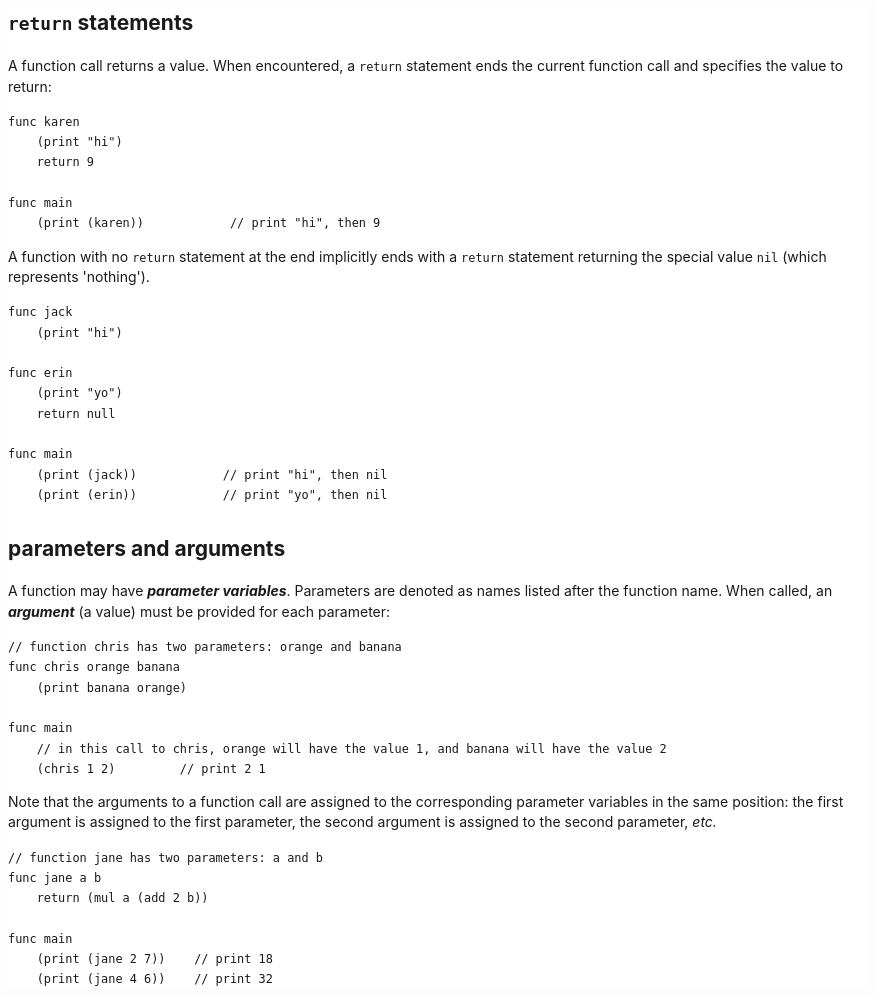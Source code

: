 ## `return` statements

A function call returns a value. When encountered, a `return` statement ends the current function call and specifies the value to return:

```
func karen
    (print "hi") 
    return 9

func main
    (print (karen))            // print "hi", then 9
```

A function with no `return` statement at the end implicitly ends with a `return` statement returning the special value `nil` (which represents 'nothing').

```
func jack
    (print "hi")

func erin
    (print "yo")
    return null         

func main
    (print (jack))            // print "hi", then nil
    (print (erin))            // print "yo", then nil
```

## parameters and arguments

A function may have ***parameter variables***. Parameters are denoted as names listed after the function name. When called, an ***argument*** (a value) must be provided for each parameter:

```
// function chris has two parameters: orange and banana
func chris orange banana
    (print banana orange)

func main
    // in this call to chris, orange will have the value 1, and banana will have the value 2
    (chris 1 2)         // print 2 1
```

Note that the arguments to a function call are assigned to the corresponding parameter variables in the same position: the first argument is assigned to the first parameter, the second argument is assigned to the second parameter, *etc.*

```
// function jane has two parameters: a and b
func jane a b
    return (mul a (add 2 b))

func main
    (print (jane 2 7))    // print 18
    (print (jane 4 6))    // print 32
```
